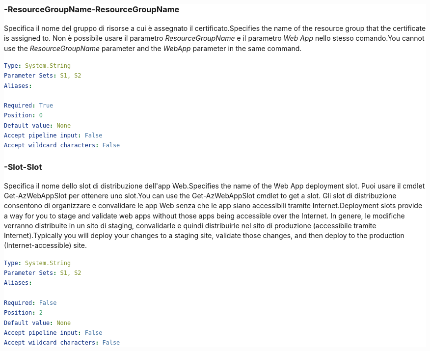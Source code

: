 ### <span data-ttu-id="4ba79-136">-ResourceGroupName</span><span class="sxs-lookup"><span data-stu-id="4ba79-136">-ResourceGroupName</span></span>
<span data-ttu-id="4ba79-137">Specifica il nome del gruppo di risorse a cui è assegnato il certificato.</span><span class="sxs-lookup"><span data-stu-id="4ba79-137">Specifies the name of the resource group that the certificate is assigned to.</span></span>
<span data-ttu-id="4ba79-138">Non è possibile usare il parametro *ResourceGroupName* e il parametro *Web App* nello stesso comando.</span><span class="sxs-lookup"><span data-stu-id="4ba79-138">You cannot use the *ResourceGroupName* parameter and the *WebApp* parameter in the same command.</span></span>

```yaml
Type: System.String
Parameter Sets: S1, S2
Aliases:

Required: True
Position: 0
Default value: None
Accept pipeline input: False
Accept wildcard characters: False
```

### <span data-ttu-id="4ba79-139">-Slot</span><span class="sxs-lookup"><span data-stu-id="4ba79-139">-Slot</span></span>
<span data-ttu-id="4ba79-140">Specifica il nome dello slot di distribuzione dell'app Web.</span><span class="sxs-lookup"><span data-stu-id="4ba79-140">Specifies the name of the Web App deployment slot.</span></span>
<span data-ttu-id="4ba79-141">Puoi usare il cmdlet Get-AzWebAppSlot per ottenere uno slot.</span><span class="sxs-lookup"><span data-stu-id="4ba79-141">You can use the Get-AzWebAppSlot cmdlet to get a slot.</span></span>
<span data-ttu-id="4ba79-142">Gli slot di distribuzione consentono di organizzare e convalidare le app Web senza che le app siano accessibili tramite Internet.</span><span class="sxs-lookup"><span data-stu-id="4ba79-142">Deployment slots provide a way for you to stage and validate web apps without those apps being accessible over the Internet.</span></span>
<span data-ttu-id="4ba79-143">In genere, le modifiche verranno distribuite in un sito di staging, convalidarle e quindi distribuirle nel sito di produzione (accessibile tramite Internet).</span><span class="sxs-lookup"><span data-stu-id="4ba79-143">Typically you will deploy your changes to a staging site, validate those changes, and then deploy to the production (Internet-accessible) site.</span></span>

```yaml
Type: System.String
Parameter Sets: S1, S2
Aliases:

Required: False
Position: 2
Default value: None
Accept pipeline input: False
Accept wildcard characters: False
```
